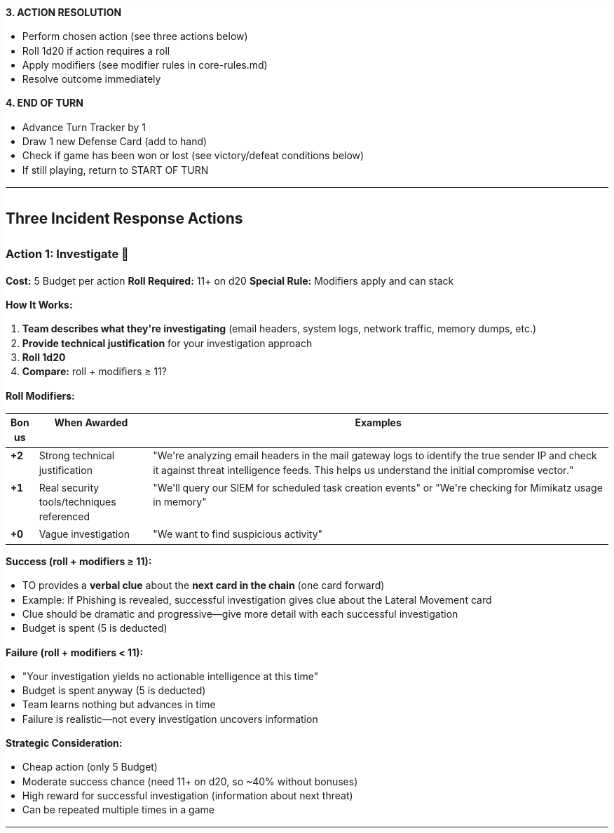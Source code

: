 **3. ACTION RESOLUTION**
- Perform chosen action (see three actions below)
- Roll 1d20 if action requires a roll
- Apply modifiers (see modifier rules in core-rules.md)
- Resolve outcome immediately

**4. END OF TURN**
- Advance Turn Tracker by 1
- Draw 1 new Defense Card (add to hand)
- Check if game has been won or lost (see victory/defeat conditions below)
- If still playing, return to START OF TURN

---

## Three Incident Response Actions

### Action 1: Investigate 🔎

**Cost:** 5 Budget per action
**Roll Required:** 11+ on d20
**Special Rule:** Modifiers apply and can stack

**How It Works:**

1. **Team describes what they're investigating** (email headers, system logs, network traffic, memory dumps, etc.)
2. **Provide technical justification** for your investigation approach
3. **Roll 1d20**
4. **Compare:** roll + modifiers ≥ 11?

**Roll Modifiers:**

| Bonus | When Awarded | Examples |
|-------|--------------|----------|
| **+2** | Strong technical justification | "We're analyzing email headers in the mail gateway logs to identify the true sender IP and check it against threat intelligence feeds. This helps us understand the initial compromise vector." |
| **+1** | Real security tools/techniques referenced | "We'll query our SIEM for scheduled task creation events" or "We're checking for Mimikatz usage in memory" |
| **+0** | Vague investigation | "We want to find suspicious activity" |

**Success (roll + modifiers ≥ 11):**
- TO provides a **verbal clue** about the **next card in the chain** (one card forward)
- Example: If Phishing is revealed, successful investigation gives clue about the Lateral Movement card
- Clue should be dramatic and progressive—give more detail with each successful investigation
- Budget is spent (5 is deducted)

**Failure (roll + modifiers < 11):**
- "Your investigation yields no actionable intelligence at this time"
- Budget is spent anyway (5 is deducted)
- Team learns nothing but advances in time
- Failure is realistic—not every investigation uncovers information

**Strategic Consideration:**
- Cheap action (only 5 Budget)
- Moderate success chance (need 11+ on d20, so ~40% without bonuses)
- High reward for successful investigation (information about next threat)
- Can be repeated multiple times in a game

---